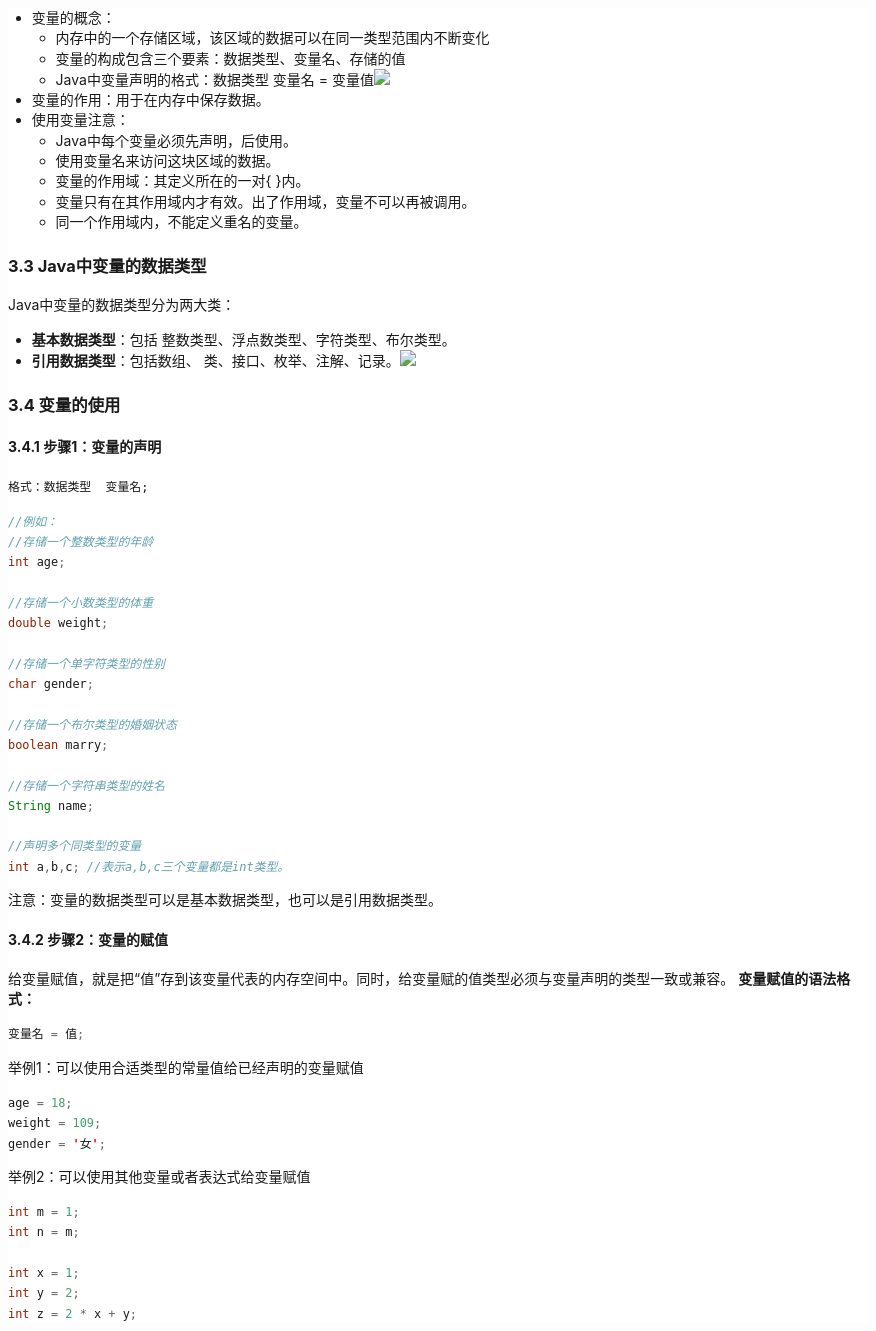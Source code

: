 - 变量的概念：
   - 内存中的一个存储区域，该区域的数据可以在同一类型范围内不断变化
   - 变量的构成包含三个要素：数据类型、变量名、存储的值
   - Java中变量声明的格式：数据类型 变量名 = 变量值![](https://raw.githubusercontent.com/choodsire666/blog-img/main/变量与运算符/f5c2274380868b537beeb3b5f941b6bf.png)
- 变量的作用：用于在内存中保存数据。
- 使用变量注意：
   - Java中每个变量必须先声明，后使用。
   - 使用变量名来访问这块区域的数据。
   - 变量的作用域：其定义所在的一对{ }内。
   - 变量只有在其作用域内才有效。出了作用域，变量不可以再被调用。
   - 同一个作用域内，不能定义重名的变量。
### 3.3 Java中变量的数据类型
Java中变量的数据类型分为两大类：

- **基本数据类型**：包括 整数类型、浮点数类型、字符类型、布尔类型。
- **引用数据类型**：包括数组、 类、接口、枚举、注解、记录。![](https://raw.githubusercontent.com/choodsire666/blog-img/main/变量与运算符/34fc756eb1a3f31c88d25ea718d4e1e8.png)
### 3.4 变量的使用
#### 3.4.1 步骤1：变量的声明
```
格式：数据类型  变量名;
```
```java
//例如：
//存储一个整数类型的年龄
int age; 

//存储一个小数类型的体重
double weight;

//存储一个单字符类型的性别 
char gender;

//存储一个布尔类型的婚姻状态
boolean marry;

//存储一个字符串类型的姓名
String name;

//声明多个同类型的变量
int a,b,c; //表示a,b,c三个变量都是int类型。
```
注意：变量的数据类型可以是基本数据类型，也可以是引用数据类型。
#### 3.4.2 步骤2：变量的赋值
给变量赋值，就是把“值”存到该变量代表的内存空间中。同时，给变量赋的值类型必须与变量声明的类型一致或兼容。
**变量赋值的语法格式：**
```java
变量名 = 值;
```
举例1：可以使用合适类型的常量值给已经声明的变量赋值
```java
age = 18;
weight = 109;
gender = '女';
```
举例2：可以使用其他变量或者表达式给变量赋值
```java
int m = 1;
int n = m;
        
int x = 1;
int y = 2;
int z = 2 * x + y;
```